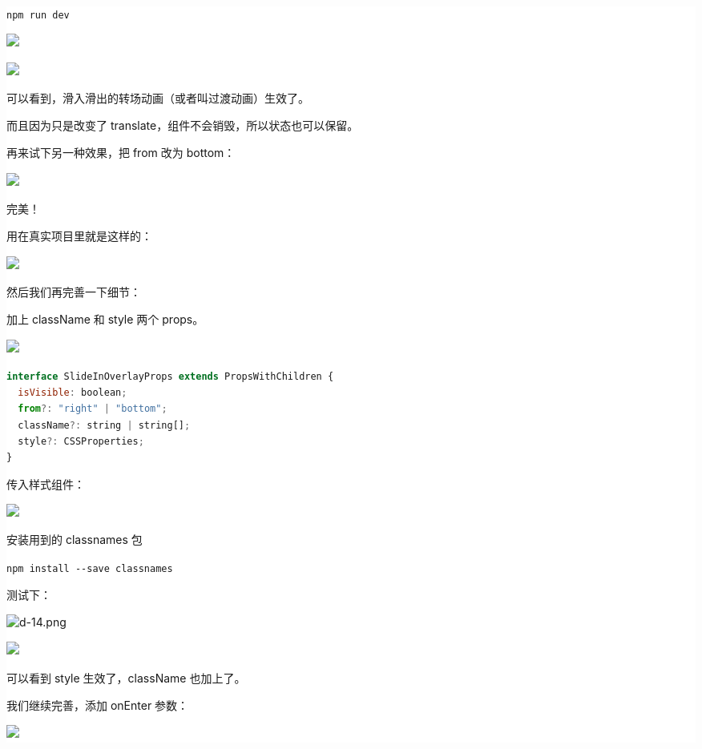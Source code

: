 ```
npm run dev
```

![](https://p3-juejin.byteimg.com/tos-cn-i-k3u1fbpfcp/08f0014cb24e42c08a7087923146f3f4~tplv-k3u1fbpfcp-jj-mark:0:0:0:0:q75.image#?w=1076&h=344&s=45979&e=png&b=191919)

![](https://p3-juejin.byteimg.com/tos-cn-i-k3u1fbpfcp/85969f4c4af947b0990bed8e7d4731de~tplv-k3u1fbpfcp-jj-mark:0:0:0:0:q75.image#?w=1806&h=1628&s=414384&e=gif&f=30&b=fbf9fd)

可以看到，滑入滑出的转场动画（或者叫过渡动画）生效了。

而且因为只是改变了 translate，组件不会销毁，所以状态也可以保留。

再来试下另一种效果，把 from 改为 bottom：

![](https://p6-juejin.byteimg.com/tos-cn-i-k3u1fbpfcp/2e7b0c41d9ca4af5b71973b9232810cc~tplv-k3u1fbpfcp-jj-mark:0:0:0:0:q75.image#?w=1758&h=1590&s=543432&e=gif&f=38&b=fefefe)

完美！

用在真实项目里就是这样的：

![](https://p3-juejin.byteimg.com/tos-cn-i-k3u1fbpfcp/fdf1708f709c479b81e236606d0bb896~tplv-k3u1fbpfcp-jj-mark:0:0:0:0:q75.image#?w=808&h=1408&s=763331&e=gif&f=27&b=faf9f9)

然后我们再完善一下细节：

加上 className 和 style 两个 props。

![](https://p9-juejin.byteimg.com/tos-cn-i-k3u1fbpfcp/fa03fb1f76b04feb9cbf8722e8a418ed~tplv-k3u1fbpfcp-jj-mark:0:0:0:0:q75.image#?w=1568&h=1074&s=264776&e=png&b=1f1f1f)

```javascript
interface SlideInOverlayProps extends PropsWithChildren {
  isVisible: boolean;
  from?: "right" | "bottom";
  className?: string | string[];
  style?: CSSProperties;
}
```

传入样式组件：

![](https://p3-juejin.byteimg.com/tos-cn-i-k3u1fbpfcp/167ccd864b0c4423ba626aaffe870813~tplv-k3u1fbpfcp-jj-mark:0:0:0:0:q75.image#?w=1638&h=1138&s=198640&e=png&b=1f1f1f)

安装用到的 classnames 包

```
npm install --save classnames
```

测试下：

![d-14.png](https://p1-juejin.byteimg.com/tos-cn-i-k3u1fbpfcp/fcca28e311754d78b6f6961890264c27~tplv-k3u1fbpfcp-jj-mark:0:0:0:0:q75.image#?w=1142&h=1198&s=167180&e=png&b=1f1f1f)

![](https://p6-juejin.byteimg.com/tos-cn-i-k3u1fbpfcp/4b3db38145fd43fb98c468a34918d4e3~tplv-k3u1fbpfcp-jj-mark:0:0:0:0:q75.image#?w=2072&h=1580&s=723250&e=gif&f=44&b=fbf9fd)

可以看到 style 生效了，className 也加上了。

我们继续完善，添加 onEnter 参数：

![](https://p3-juejin.byteimg.com/tos-cn-i-k3u1fbpfcp/e274b1d41d17452290ec148ff5a3916b~tplv-k3u1fbpfcp-jj-mark:0:0:0:0:q75.image#?w=1316&h=974&s=165182&e=png&b=1f1f1f)
